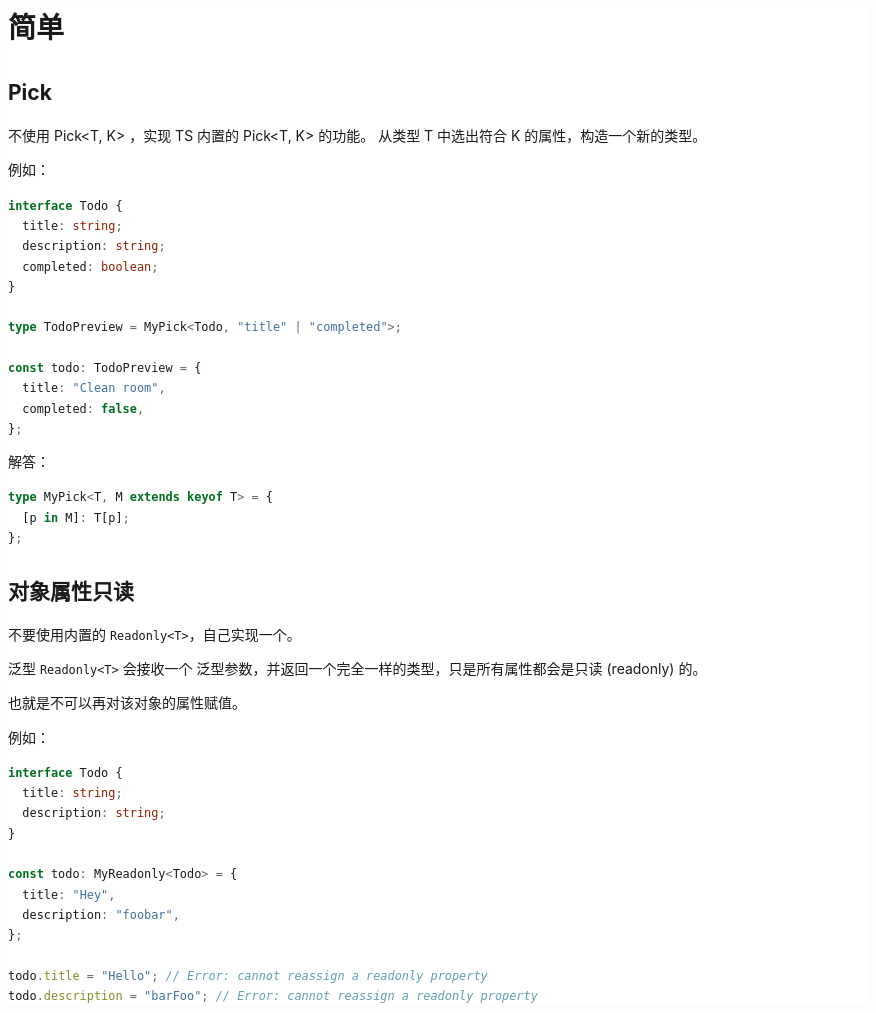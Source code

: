 # 简单

## Pick

不使用 Pick<T, K> ，实现 TS 内置的 Pick<T, K> 的功能。
从类型 T 中选出符合 K 的属性，构造一个新的类型。

例如：

```ts
interface Todo {
  title: string;
  description: string;
  completed: boolean;
}

type TodoPreview = MyPick<Todo, "title" | "completed">;

const todo: TodoPreview = {
  title: "Clean room",
  completed: false,
};
```

解答：

```ts
type MyPick<T, M extends keyof T> = {
  [p in M]: T[p];
};
```

## 对象属性只读

不要使用内置的 `Readonly<T>`，自己实现一个。

泛型 `Readonly<T>` 会接收一个 泛型参数，并返回一个完全一样的类型，只是所有属性都会是只读 (readonly) 的。

也就是不可以再对该对象的属性赋值。

例如：

```ts
interface Todo {
  title: string;
  description: string;
}

const todo: MyReadonly<Todo> = {
  title: "Hey",
  description: "foobar",
};

todo.title = "Hello"; // Error: cannot reassign a readonly property
todo.description = "barFoo"; // Error: cannot reassign a readonly property
```
